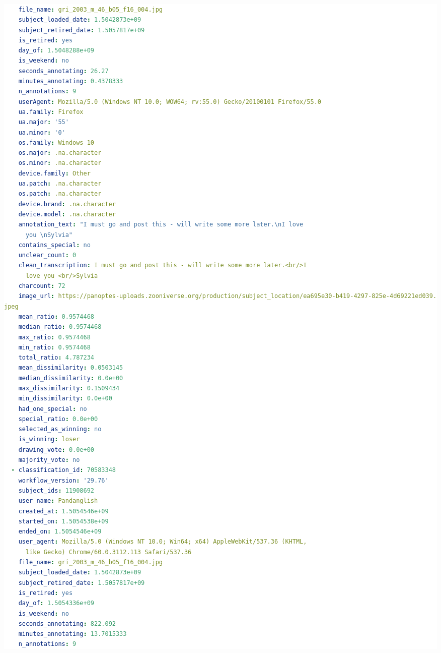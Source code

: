 ```yaml
    file_name: gri_2003_m_46_b05_f16_004.jpg
    subject_loaded_date: 1.5042873e+09
    subject_retired_date: 1.5057817e+09
    is_retired: yes
    day_of: 1.5048288e+09
    is_weekend: no
    seconds_annotating: 26.27
    minutes_annotating: 0.4378333
    n_annotations: 9
    userAgent: Mozilla/5.0 (Windows NT 10.0; WOW64; rv:55.0) Gecko/20100101 Firefox/55.0
    ua.family: Firefox
    ua.major: '55'
    ua.minor: '0'
    os.family: Windows 10
    os.major: .na.character
    os.minor: .na.character
    device.family: Other
    ua.patch: .na.character
    os.patch: .na.character
    device.brand: .na.character
    device.model: .na.character
    annotation_text: "I must go and post this - will write some more later.\nI love
      you \nSylvia"
    contains_special: no
    unclear_count: 0
    clean_transcription: I must go and post this - will write some more later.<br/>I
      love you <br/>Sylvia
    charcount: 72
    image_url: https://panoptes-uploads.zooniverse.org/production/subject_location/ea695e30-b419-4297-825e-4d69221ed039.jpeg
    mean_ratio: 0.9574468
    median_ratio: 0.9574468
    max_ratio: 0.9574468
    min_ratio: 0.9574468
    total_ratio: 4.787234
    mean_dissimilarity: 0.0503145
    median_dissimilarity: 0.0e+00
    max_dissimilarity: 0.1509434
    min_dissimilarity: 0.0e+00
    had_one_special: no
    special_ratio: 0.0e+00
    selected_as_winning: no
    is_winning: loser
    drawing_vote: 0.0e+00
    majority_vote: no
  - classification_id: 70583348
    workflow_version: '29.76'
    subject_ids: 11908692
    user_name: Pandanglish
    created_at: 1.5054546e+09
    started_on: 1.5054538e+09
    ended_on: 1.5054546e+09
    user_agent: Mozilla/5.0 (Windows NT 10.0; Win64; x64) AppleWebKit/537.36 (KHTML,
      like Gecko) Chrome/60.0.3112.113 Safari/537.36
    file_name: gri_2003_m_46_b05_f16_004.jpg
    subject_loaded_date: 1.5042873e+09
    subject_retired_date: 1.5057817e+09
    is_retired: yes
    day_of: 1.5054336e+09
    is_weekend: no
    seconds_annotating: 822.092
    minutes_annotating: 13.7015333
    n_annotations: 9
```